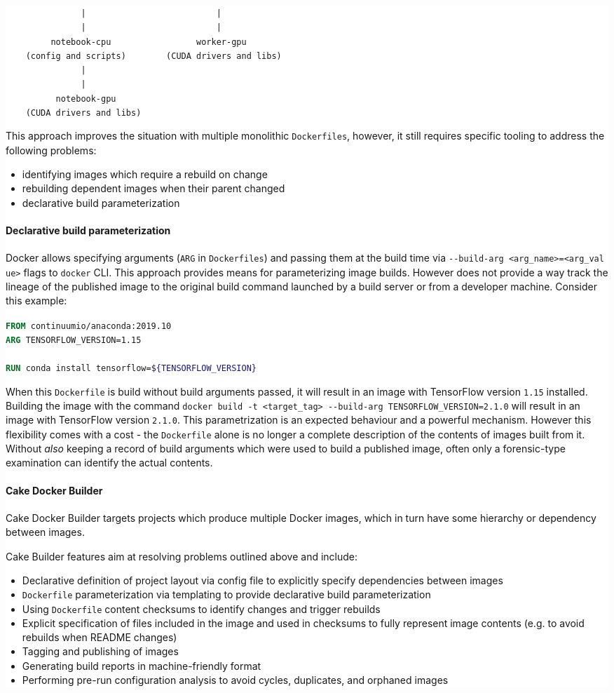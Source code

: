 ```
               |                          |
               |                          |
         notebook-cpu                 worker-gpu
    (config and scripts)        (CUDA drivers and libs)
               |
               |
          notebook-gpu
    (CUDA drivers and libs)
```

This approach improves the situation with multiple monolithic `Dockerfiles`, however, it still requires specific tooling
to address the following problems:
- identifying images which require a rebuild on change
- rebuilding dependent images when their parent changed
- declarative build parameterization

#### Declarative build parameterization
Docker allows specifying arguments (`ARG` in `Dockerfiles`) and passing them at the build time via
`--build-arg <arg_name>=<arg_value>` flags to `docker` CLI. This approach provides means for parameterizing image
builds. However does not provide a way track the lineage of the published image to the original build command
launched by a build server or from a developer machine. Consider this example:
```dockerfile
FROM continuumio/anaconda:2019.10
ARG TENSORFLOW_VERSION=1.15

RUN conda install tensorflow=${TENSORFLOW_VERSION}
```

When this `Dockerfile` is build without build arguments passed, it will result in an image with TensorFlow version `1.15`
installed. Building the image with the command `docker build -t <target_tag> --build-arg TENSORFLOW_VERSION=2.1.0` will
result in an image with TensorFlow version `2.1.0`. This parametrization is an expected behaviour and a powerful mechanism.
However this flexibility comes with a cost - the `Dockerfile` alone is no longer a complete description of the contents
of images built from it. Without *also* keeping a record of build arguments which were used to build a published image,
often only a forensic-type examination can identify the actual contents.

#### Cake Docker Builder
Cake Docker Builder targets projects which produce multiple Docker images, which in turn have some hierarchy or
dependency between images.

Cake Builder features aim at resolving problems outlined above and include:
- Declarative definition of project layout via config file to explicitly specify dependencies between images
- `Dockerfile` parameterization via templating to provide declarative build parameterization
- Using `Dockerfile` content checksums to identify changes and trigger rebuilds
- Explicit specification of files included in the image and used in checksums to fully represent image contents (e.g.
to avoid rebuilds when README changes)
- Tagging and publishing of images
- Generating build reports in machine-friendly format
- Performing pre-run configuration analysis to avoid cycles, duplicates, and orphaned images
